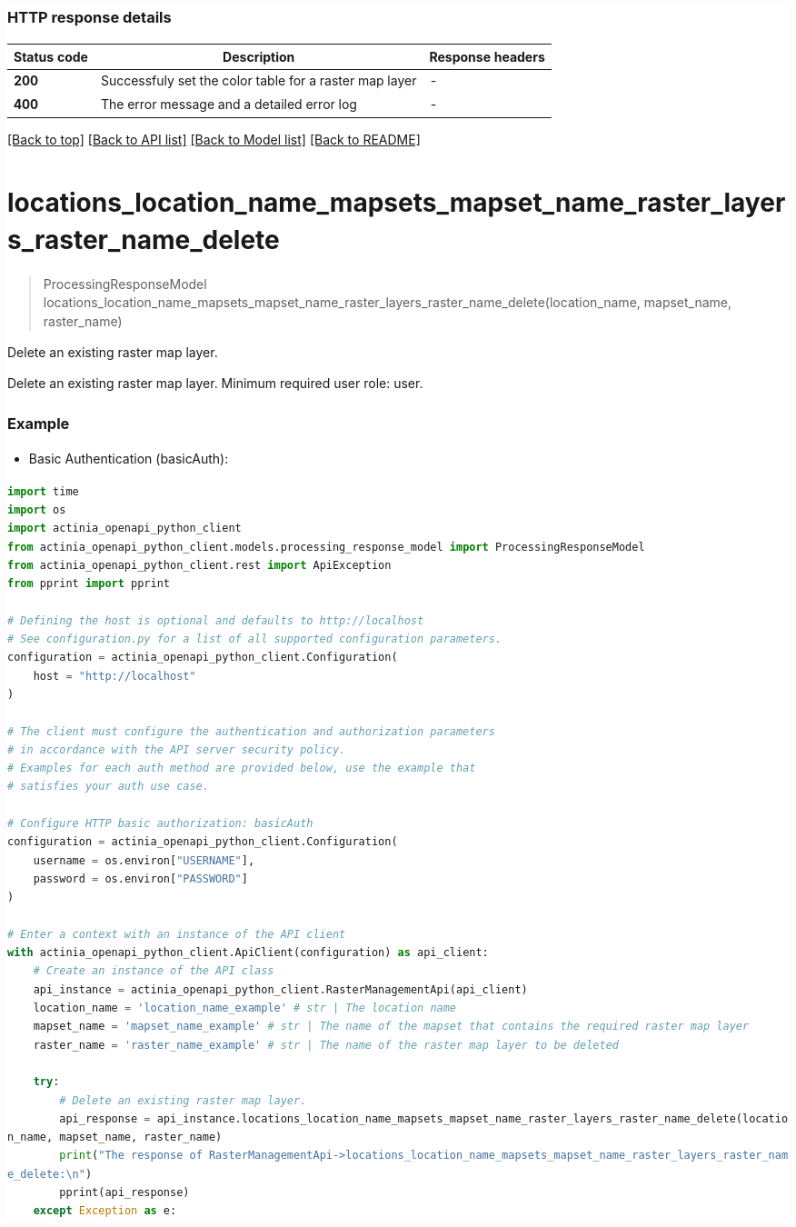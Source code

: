 ### HTTP response details
| Status code | Description | Response headers |
|-------------|-------------|------------------|
**200** | Successfuly set the color table for a raster map layer |  -  |
**400** | The error message and a detailed error log |  -  |

[[Back to top]](#) [[Back to API list]](../README.md#documentation-for-api-endpoints) [[Back to Model list]](../README.md#documentation-for-models) [[Back to README]](../README.md)

# **locations_location_name_mapsets_mapset_name_raster_layers_raster_name_delete**
> ProcessingResponseModel locations_location_name_mapsets_mapset_name_raster_layers_raster_name_delete(location_name, mapset_name, raster_name)

Delete an existing raster map layer.

Delete an existing raster map layer. Minimum required user role: user.

### Example

* Basic Authentication (basicAuth):
```python
import time
import os
import actinia_openapi_python_client
from actinia_openapi_python_client.models.processing_response_model import ProcessingResponseModel
from actinia_openapi_python_client.rest import ApiException
from pprint import pprint

# Defining the host is optional and defaults to http://localhost
# See configuration.py for a list of all supported configuration parameters.
configuration = actinia_openapi_python_client.Configuration(
    host = "http://localhost"
)

# The client must configure the authentication and authorization parameters
# in accordance with the API server security policy.
# Examples for each auth method are provided below, use the example that
# satisfies your auth use case.

# Configure HTTP basic authorization: basicAuth
configuration = actinia_openapi_python_client.Configuration(
    username = os.environ["USERNAME"],
    password = os.environ["PASSWORD"]
)

# Enter a context with an instance of the API client
with actinia_openapi_python_client.ApiClient(configuration) as api_client:
    # Create an instance of the API class
    api_instance = actinia_openapi_python_client.RasterManagementApi(api_client)
    location_name = 'location_name_example' # str | The location name
    mapset_name = 'mapset_name_example' # str | The name of the mapset that contains the required raster map layer
    raster_name = 'raster_name_example' # str | The name of the raster map layer to be deleted

    try:
        # Delete an existing raster map layer.
        api_response = api_instance.locations_location_name_mapsets_mapset_name_raster_layers_raster_name_delete(location_name, mapset_name, raster_name)
        print("The response of RasterManagementApi->locations_location_name_mapsets_mapset_name_raster_layers_raster_name_delete:\n")
        pprint(api_response)
    except Exception as e:
```